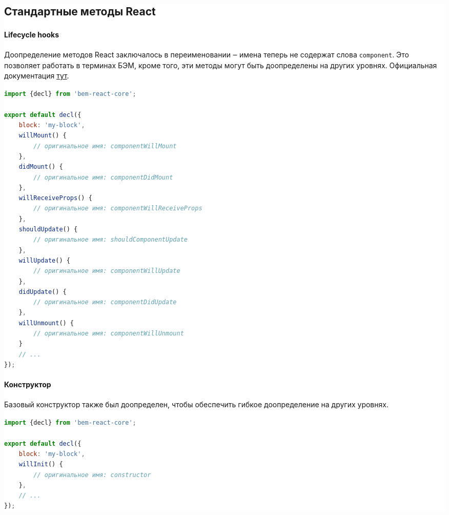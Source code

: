 ## Стандартные методы React

#### Lifecycle hooks

Доопределение методов React заключалось в переименовании ‒ имена теперь не содержат слова `component`. Это позволяет работать в терминах БЭМ, кроме того, эти методы могут быть доопределены на других уровнях. Официальная документация [тут](https://facebook.github.io/react/docs/react-component.html).

``` js
import {decl} from 'bem-react-core';

export default decl({
    block: 'my-block',
    willMount() {
        // оригинальное имя: componentWillMount
    },
    didMount() {
        // оригинальное имя: componentDidMount
    },
    willReceiveProps() {
        // оригинальное имя: componentWillReceiveProps
    },
    shouldUpdate() {
        // оригинальное имя: shouldComponentUpdate
    },
    willUpdate() {
        // оригинальное имя: componentWillUpdate
    },
    didUpdate() {
        // оригинальное имя: componentDidUpdate
    },
    willUnmount() {
        // оригинальное имя: componentWillUnmount
    }
    // ...
});
```

#### Конструктор

Базовый конструктор также был доопределен, чтобы обеспечить гибкое доопределение на других уровнях.

``` js
import {decl} from 'bem-react-core';

export default decl({
    block: 'my-block',
    willInit() {
        // оригинальное имя: constructor
    },
    // ...
});
```
